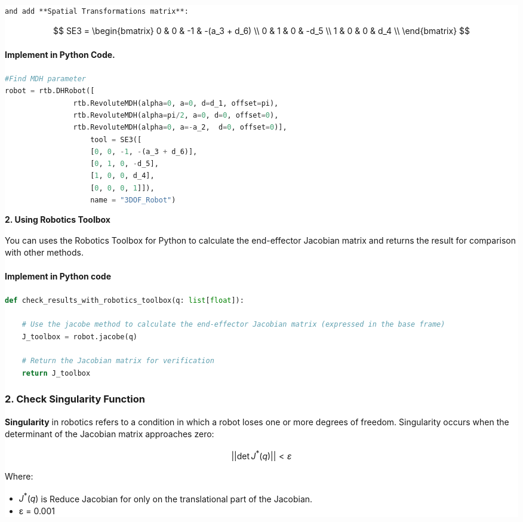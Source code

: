    and add **Spatial Transformations matrix**:

$$
SE3 = \begin{bmatrix}
0 & 0 & -1 & -(a_3 + d_6) \\
0 & 1 & 0 & -d_5 \\
1 & 0 & 0 & d_4 \\
\end{bmatrix} 
$$

#### Implement in Python Code.

``` python
#Find MDH parameter
robot = rtb.DHRobot([
                rtb.RevoluteMDH(alpha=0, a=0, d=d_1, offset=pi), 
                rtb.RevoluteMDH(alpha=pi/2, a=0, d=0, offset=0),
                rtb.RevoluteMDH(alpha=0, a=-a_2,  d=0, offset=0)], 
                    tool = SE3([
                    [0, 0, -1, -(a_3 + d_6)],
                    [0, 1, 0, -d_5],
                    [1, 0, 0, d_4],
                    [0, 0, 0, 1]]),
                    name = "3DOF_Robot")
```
**2. Using Robotics Toolbox**

You can uses the Robotics Toolbox for Python to calculate the end-effector Jacobian matrix and returns the result for comparison with other methods.

#### Implement in Python code

``` python
def check_results_with_robotics_toolbox(q: list[float]):

    # Use the jacobe method to calculate the end-effector Jacobian matrix (expressed in the base frame)
    J_toolbox = robot.jacobe(q)
    
    # Return the Jacobian matrix for verification
    return J_toolbox
```

### 2. Check Singularity Function
**Singularity** in robotics refers to a condition in which a robot loses one or more degrees of freedom.
Singularity occurs when the determinant of the Jacobian matrix approaches zero:

$$||\det{J^*(q)}|| < ε$$

 Where:

 * $J^*(q)$ is Reduce Jacobian for only on the translational part of the Jacobian.
 * ε = 0.001 
